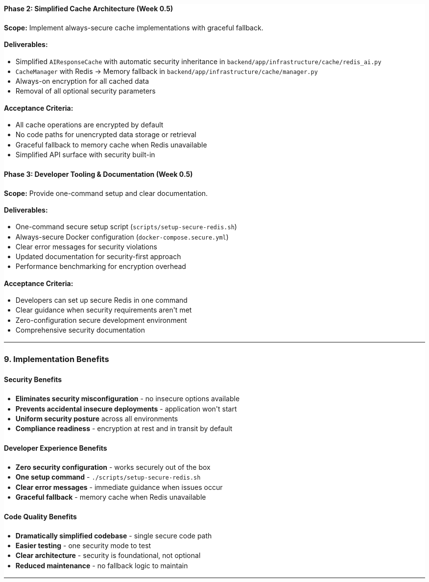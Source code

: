 #### **Phase 2: Simplified Cache Architecture (Week 0.5)**

**Scope:** Implement always-secure cache implementations with graceful fallback.

**Deliverables:**
- Simplified `AIResponseCache` with automatic security inheritance in `backend/app/infrastructure/cache/redis_ai.py`
- `CacheManager` with Redis → Memory fallback in `backend/app/infrastructure/cache/manager.py`
- Always-on encryption for all cached data
- Removal of all optional security parameters

**Acceptance Criteria:**
- All cache operations are encrypted by default
- No code paths for unencrypted data storage or retrieval
- Graceful fallback to memory cache when Redis unavailable
- Simplified API surface with security built-in

#### **Phase 3: Developer Tooling & Documentation (Week 0.5)**

**Scope:** Provide one-command setup and clear documentation.

**Deliverables:**
- One-command secure setup script (`scripts/setup-secure-redis.sh`)
- Always-secure Docker configuration (`docker-compose.secure.yml`)
- Clear error messages for security violations
- Updated documentation for security-first approach
- Performance benchmarking for encryption overhead

**Acceptance Criteria:**
- Developers can set up secure Redis in one command
- Clear guidance when security requirements aren't met
- Zero-configuration secure development environment
- Comprehensive security documentation

---

### **9. Implementation Benefits**

#### **Security Benefits**
- **Eliminates security misconfiguration** - no insecure options available
- **Prevents accidental insecure deployments** - application won't start
- **Uniform security posture** across all environments
- **Compliance readiness** - encryption at rest and in transit by default

#### **Developer Experience Benefits**
- **Zero security configuration** - works securely out of the box
- **One setup command** - `./scripts/setup-secure-redis.sh`
- **Clear error messages** - immediate guidance when issues occur
- **Graceful fallback** - memory cache when Redis unavailable

#### **Code Quality Benefits**
- **Dramatically simplified codebase** - single secure code path
- **Easier testing** - one security mode to test
- **Clear architecture** - security is foundational, not optional
- **Reduced maintenance** - no fallback logic to maintain

---
